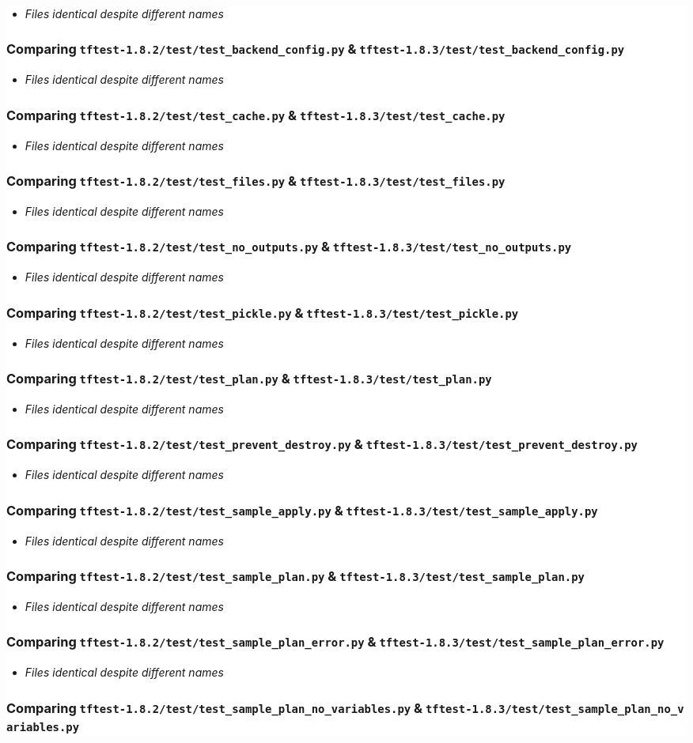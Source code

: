  * *Files identical despite different names*

### Comparing `tftest-1.8.2/test/test_backend_config.py` & `tftest-1.8.3/test/test_backend_config.py`

 * *Files identical despite different names*

### Comparing `tftest-1.8.2/test/test_cache.py` & `tftest-1.8.3/test/test_cache.py`

 * *Files identical despite different names*

### Comparing `tftest-1.8.2/test/test_files.py` & `tftest-1.8.3/test/test_files.py`

 * *Files identical despite different names*

### Comparing `tftest-1.8.2/test/test_no_outputs.py` & `tftest-1.8.3/test/test_no_outputs.py`

 * *Files identical despite different names*

### Comparing `tftest-1.8.2/test/test_pickle.py` & `tftest-1.8.3/test/test_pickle.py`

 * *Files identical despite different names*

### Comparing `tftest-1.8.2/test/test_plan.py` & `tftest-1.8.3/test/test_plan.py`

 * *Files identical despite different names*

### Comparing `tftest-1.8.2/test/test_prevent_destroy.py` & `tftest-1.8.3/test/test_prevent_destroy.py`

 * *Files identical despite different names*

### Comparing `tftest-1.8.2/test/test_sample_apply.py` & `tftest-1.8.3/test/test_sample_apply.py`

 * *Files identical despite different names*

### Comparing `tftest-1.8.2/test/test_sample_plan.py` & `tftest-1.8.3/test/test_sample_plan.py`

 * *Files identical despite different names*

### Comparing `tftest-1.8.2/test/test_sample_plan_error.py` & `tftest-1.8.3/test/test_sample_plan_error.py`

 * *Files identical despite different names*

### Comparing `tftest-1.8.2/test/test_sample_plan_no_variables.py` & `tftest-1.8.3/test/test_sample_plan_no_variables.py`
